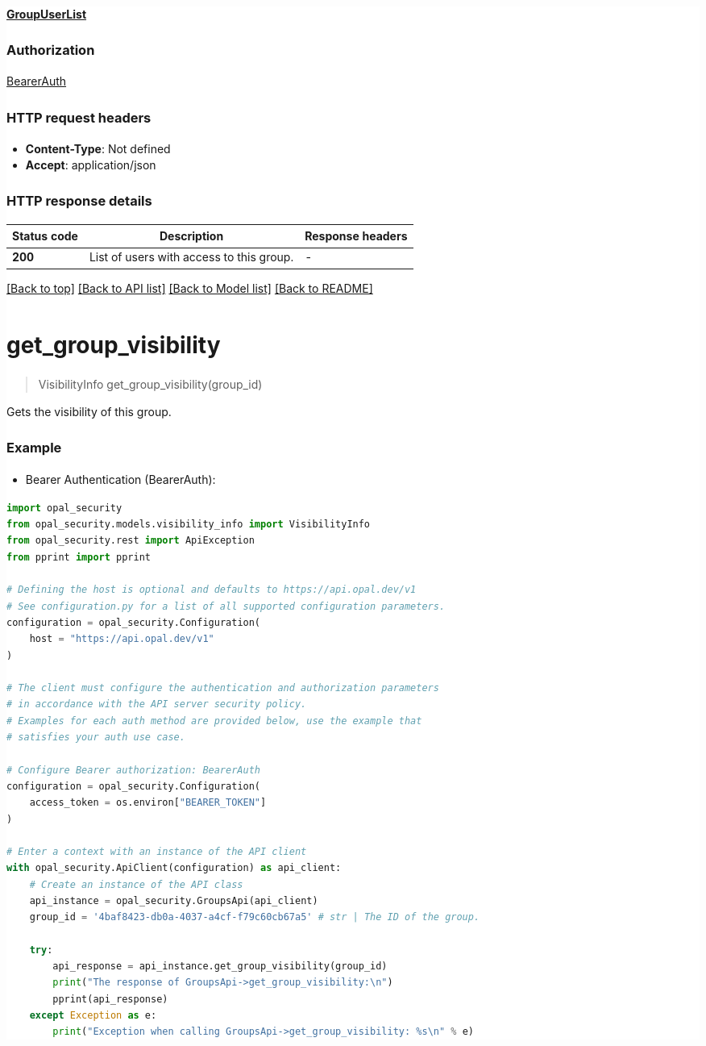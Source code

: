 [**GroupUserList**](GroupUserList.md)

### Authorization

[BearerAuth](../README.md#BearerAuth)

### HTTP request headers

 - **Content-Type**: Not defined
 - **Accept**: application/json

### HTTP response details

| Status code | Description | Response headers |
|-------------|-------------|------------------|
**200** | List of users with access to this group. |  -  |

[[Back to top]](#) [[Back to API list]](../README.md#documentation-for-api-endpoints) [[Back to Model list]](../README.md#documentation-for-models) [[Back to README]](../README.md)

# **get_group_visibility**
> VisibilityInfo get_group_visibility(group_id)



Gets the visibility of this group.

### Example

* Bearer Authentication (BearerAuth):

```python
import opal_security
from opal_security.models.visibility_info import VisibilityInfo
from opal_security.rest import ApiException
from pprint import pprint

# Defining the host is optional and defaults to https://api.opal.dev/v1
# See configuration.py for a list of all supported configuration parameters.
configuration = opal_security.Configuration(
    host = "https://api.opal.dev/v1"
)

# The client must configure the authentication and authorization parameters
# in accordance with the API server security policy.
# Examples for each auth method are provided below, use the example that
# satisfies your auth use case.

# Configure Bearer authorization: BearerAuth
configuration = opal_security.Configuration(
    access_token = os.environ["BEARER_TOKEN"]
)

# Enter a context with an instance of the API client
with opal_security.ApiClient(configuration) as api_client:
    # Create an instance of the API class
    api_instance = opal_security.GroupsApi(api_client)
    group_id = '4baf8423-db0a-4037-a4cf-f79c60cb67a5' # str | The ID of the group.

    try:
        api_response = api_instance.get_group_visibility(group_id)
        print("The response of GroupsApi->get_group_visibility:\n")
        pprint(api_response)
    except Exception as e:
        print("Exception when calling GroupsApi->get_group_visibility: %s\n" % e)
```